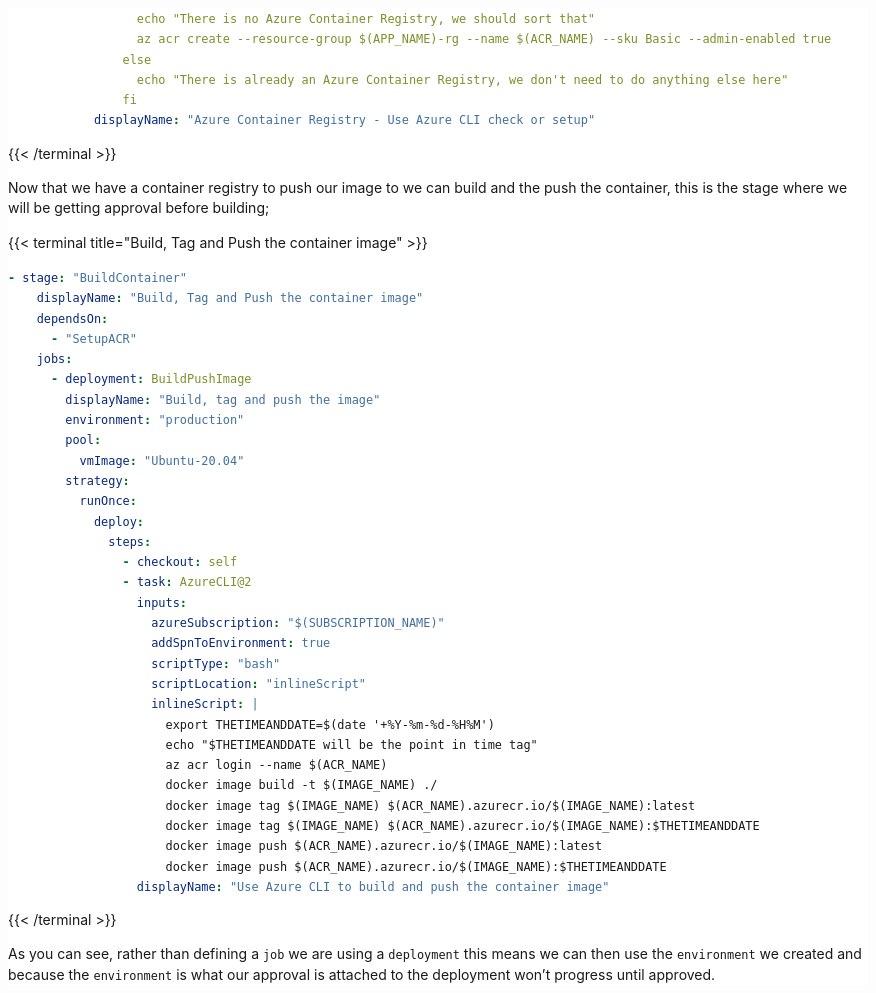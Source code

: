 ``` yaml
                  echo "There is no Azure Container Registry, we should sort that"
                  az acr create --resource-group $(APP_NAME)-rg --name $(ACR_NAME) --sku Basic --admin-enabled true
                else
                  echo "There is already an Azure Container Registry, we don't need to do anything else here"
                fi
            displayName: "Azure Container Registry - Use Azure CLI check or setup"
```
{{< /terminal >}}

Now that we have a container registry to push our image to we can build and the push the container, this is the stage where we will be getting approval before building;

{{< terminal title="Build, Tag and Push the container image" >}}
``` yaml
- stage: "BuildContainer"
    displayName: "Build, Tag and Push the container image"
    dependsOn:
      - "SetupACR"
    jobs:
      - deployment: BuildPushImage
        displayName: "Build, tag and push the image"
        environment: "production"
        pool:
          vmImage: "Ubuntu-20.04"
        strategy:
          runOnce:
            deploy:
              steps:
                - checkout: self
                - task: AzureCLI@2
                  inputs:
                    azureSubscription: "$(SUBSCRIPTION_NAME)"
                    addSpnToEnvironment: true
                    scriptType: "bash"
                    scriptLocation: "inlineScript"
                    inlineScript: |
                      export THETIMEANDDATE=$(date '+%Y-%m-%d-%H%M')
                      echo "$THETIMEANDDATE will be the point in time tag"
                      az acr login --name $(ACR_NAME) 
                      docker image build -t $(IMAGE_NAME) ./
                      docker image tag $(IMAGE_NAME) $(ACR_NAME).azurecr.io/$(IMAGE_NAME):latest
                      docker image tag $(IMAGE_NAME) $(ACR_NAME).azurecr.io/$(IMAGE_NAME):$THETIMEANDDATE
                      docker image push $(ACR_NAME).azurecr.io/$(IMAGE_NAME):latest 
                      docker image push $(ACR_NAME).azurecr.io/$(IMAGE_NAME):$THETIMEANDDATE
                  displayName: "Use Azure CLI to build and push the container image"
```
{{< /terminal >}}

As you can see, rather than defining a `job` we are using a `deployment` this means we can then use the `environment` we created and because the `environment` is what our approval is attached to the deployment won’t progress until approved.
